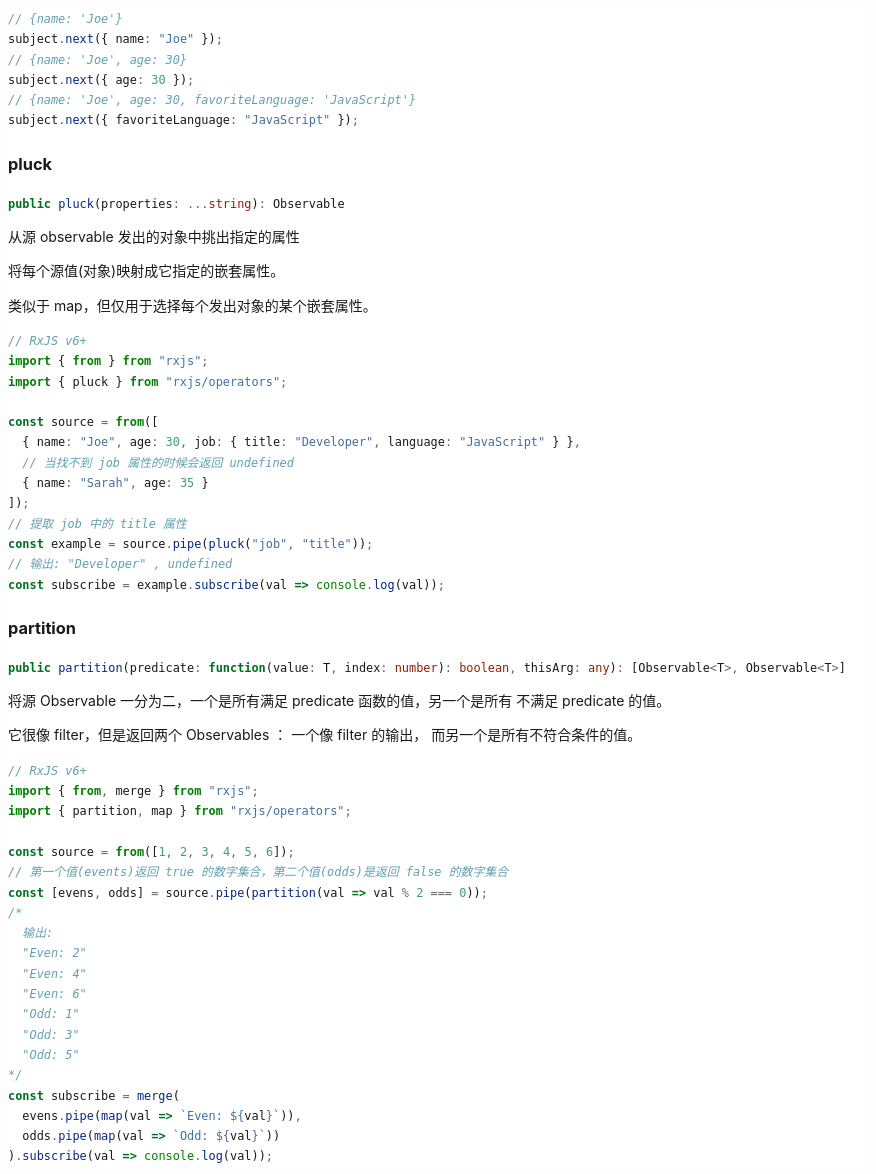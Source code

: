 ```typescript
// {name: 'Joe'}
subject.next({ name: "Joe" });
// {name: 'Joe', age: 30}
subject.next({ age: 30 });
// {name: 'Joe', age: 30, favoriteLanguage: 'JavaScript'}
subject.next({ favoriteLanguage: "JavaScript" });
```

### pluck

```typescript
public pluck(properties: ...string): Observable
```

从源 observable 发出的对象中挑出指定的属性

将每个源值(对象)映射成它指定的嵌套属性。

类似于 map，但仅用于选择每个发出对象的某个嵌套属性。

```typescript
// RxJS v6+
import { from } from "rxjs";
import { pluck } from "rxjs/operators";

const source = from([
  { name: "Joe", age: 30, job: { title: "Developer", language: "JavaScript" } },
  // 当找不到 job 属性的时候会返回 undefined
  { name: "Sarah", age: 35 }
]);
// 提取 job 中的 title 属性
const example = source.pipe(pluck("job", "title"));
// 输出: "Developer" , undefined
const subscribe = example.subscribe(val => console.log(val));
```

### partition

```typescript
public partition(predicate: function(value: T, index: number): boolean, thisArg: any): [Observable<T>, Observable<T>]
```

将源 Observable 一分为二，一个是所有满足 predicate 函数的值，另一个是所有 不满足 predicate 的值。

它很像 filter，但是返回两个 Observables ： 一个像 filter 的输出， 而另一个是所有不符合条件的值。

```typescript
// RxJS v6+
import { from, merge } from "rxjs";
import { partition, map } from "rxjs/operators";

const source = from([1, 2, 3, 4, 5, 6]);
// 第一个值(events)返回 true 的数字集合，第二个值(odds)是返回 false 的数字集合
const [evens, odds] = source.pipe(partition(val => val % 2 === 0));
/*
  输出:
  "Even: 2"
  "Even: 4"
  "Even: 6"
  "Odd: 1"
  "Odd: 3"
  "Odd: 5"
*/
const subscribe = merge(
  evens.pipe(map(val => `Even: ${val}`)),
  odds.pipe(map(val => `Odd: ${val}`))
).subscribe(val => console.log(val));
```